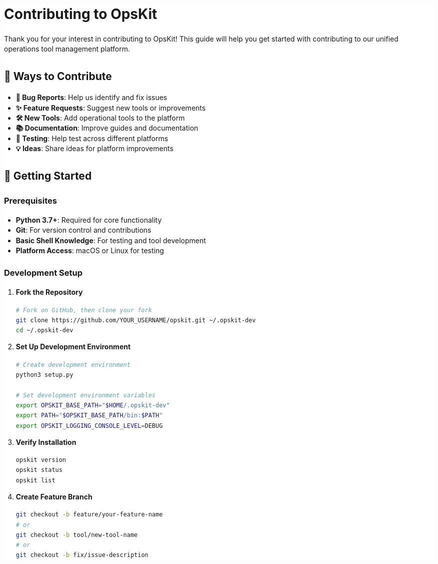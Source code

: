 # Contributing to OpsKit

Thank you for your interest in contributing to OpsKit! This guide will help you get started with contributing to our unified operations tool management platform.

## 🎯 Ways to Contribute

- **🐛 Bug Reports**: Help us identify and fix issues
- **✨ Feature Requests**: Suggest new tools or improvements
- **🛠️ New Tools**: Add operational tools to the platform
- **📚 Documentation**: Improve guides and documentation
- **🧪 Testing**: Help test across different platforms
- **💡 Ideas**: Share ideas for platform improvements

## 🚀 Getting Started

### Prerequisites

- **Python 3.7+**: Required for core functionality
- **Git**: For version control and contributions
- **Basic Shell Knowledge**: For testing and tool development
- **Platform Access**: macOS or Linux for testing

### Development Setup

1. **Fork the Repository**
   ```bash
   # Fork on GitHub, then clone your fork
   git clone https://github.com/YOUR_USERNAME/opskit.git ~/.opskit-dev
   cd ~/.opskit-dev
   ```

2. **Set Up Development Environment**
   ```bash
   # Create development environment
   python3 setup.py
   
   # Set development environment variables
   export OPSKIT_BASE_PATH="$HOME/.opskit-dev"
   export PATH="$OPSKIT_BASE_PATH/bin:$PATH"
   export OPSKIT_LOGGING_CONSOLE_LEVEL=DEBUG
   ```

3. **Verify Installation**
   ```bash
   opskit version
   opskit status
   opskit list
   ```

4. **Create Feature Branch**
   ```bash
   git checkout -b feature/your-feature-name
   # or
   git checkout -b tool/new-tool-name
   # or  
   git checkout -b fix/issue-description
   ```
